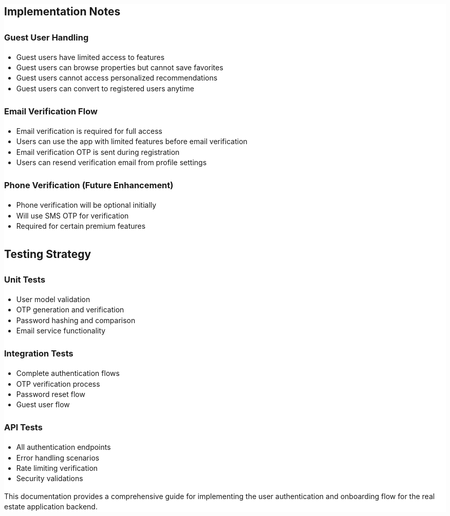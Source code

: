 ## Implementation Notes

### Guest User Handling
- Guest users have limited access to features
- Guest users can browse properties but cannot save favorites
- Guest users cannot access personalized recommendations
- Guest users can convert to registered users anytime

### Email Verification Flow
- Email verification is required for full access
- Users can use the app with limited features before email verification
- Email verification OTP is sent during registration
- Users can resend verification email from profile settings

### Phone Verification (Future Enhancement)
- Phone verification will be optional initially
- Will use SMS OTP for verification
- Required for certain premium features

## Testing Strategy

### Unit Tests
- User model validation
- OTP generation and verification
- Password hashing and comparison
- Email service functionality

### Integration Tests
- Complete authentication flows
- OTP verification process
- Password reset flow
- Guest user flow

### API Tests
- All authentication endpoints
- Error handling scenarios
- Rate limiting verification
- Security validations

This documentation provides a comprehensive guide for implementing the user authentication and onboarding flow for the real estate application backend.
